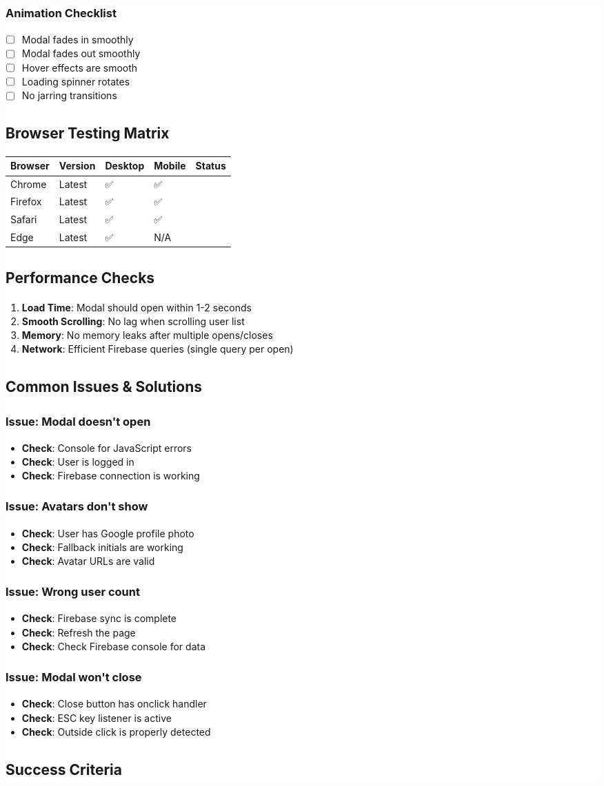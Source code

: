 ### Animation Checklist
- [ ] Modal fades in smoothly
- [ ] Modal fades out smoothly
- [ ] Hover effects are smooth
- [ ] Loading spinner rotates
- [ ] No jarring transitions

## Browser Testing Matrix

| Browser | Version | Desktop | Mobile | Status |
|---------|---------|---------|--------|--------|
| Chrome | Latest | ✅ | ✅ | |
| Firefox | Latest | ✅ | ✅ | |
| Safari | Latest | ✅ | ✅ | |
| Edge | Latest | ✅ | N/A | |

## Performance Checks

1. **Load Time**: Modal should open within 1-2 seconds
2. **Smooth Scrolling**: No lag when scrolling user list
3. **Memory**: No memory leaks after multiple opens/closes
4. **Network**: Efficient Firebase queries (single query per open)

## Common Issues & Solutions

### Issue: Modal doesn't open
- **Check**: Console for JavaScript errors
- **Check**: User is logged in
- **Check**: Firebase connection is working

### Issue: Avatars don't show
- **Check**: User has Google profile photo
- **Check**: Fallback initials are working
- **Check**: Avatar URLs are valid

### Issue: Wrong user count
- **Check**: Firebase sync is complete
- **Check**: Refresh the page
- **Check**: Check Firebase console for data

### Issue: Modal won't close
- **Check**: Close button has onclick handler
- **Check**: ESC key listener is active
- **Check**: Outside click is properly detected

## Success Criteria

